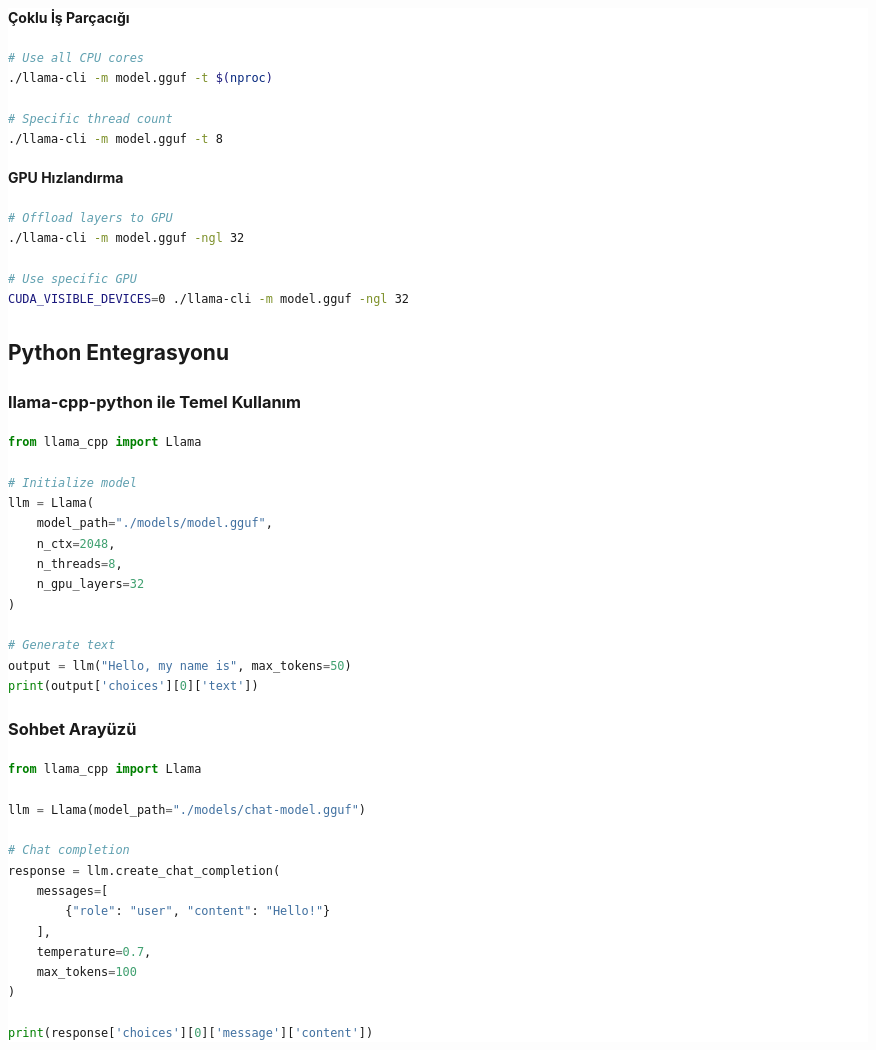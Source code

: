 #### Çoklu İş Parçacığı
```bash
# Use all CPU cores
./llama-cli -m model.gguf -t $(nproc)

# Specific thread count
./llama-cli -m model.gguf -t 8
```

#### GPU Hızlandırma
```bash
# Offload layers to GPU
./llama-cli -m model.gguf -ngl 32

# Use specific GPU
CUDA_VISIBLE_DEVICES=0 ./llama-cli -m model.gguf -ngl 32
```

## Python Entegrasyonu

### llama-cpp-python ile Temel Kullanım

```python
from llama_cpp import Llama

# Initialize model
llm = Llama(
    model_path="./models/model.gguf",
    n_ctx=2048,
    n_threads=8,
    n_gpu_layers=32
)

# Generate text
output = llm("Hello, my name is", max_tokens=50)
print(output['choices'][0]['text'])
```

### Sohbet Arayüzü

```python
from llama_cpp import Llama

llm = Llama(model_path="./models/chat-model.gguf")

# Chat completion
response = llm.create_chat_completion(
    messages=[
        {"role": "user", "content": "Hello!"}
    ],
    temperature=0.7,
    max_tokens=100
)

print(response['choices'][0]['message']['content'])
```
